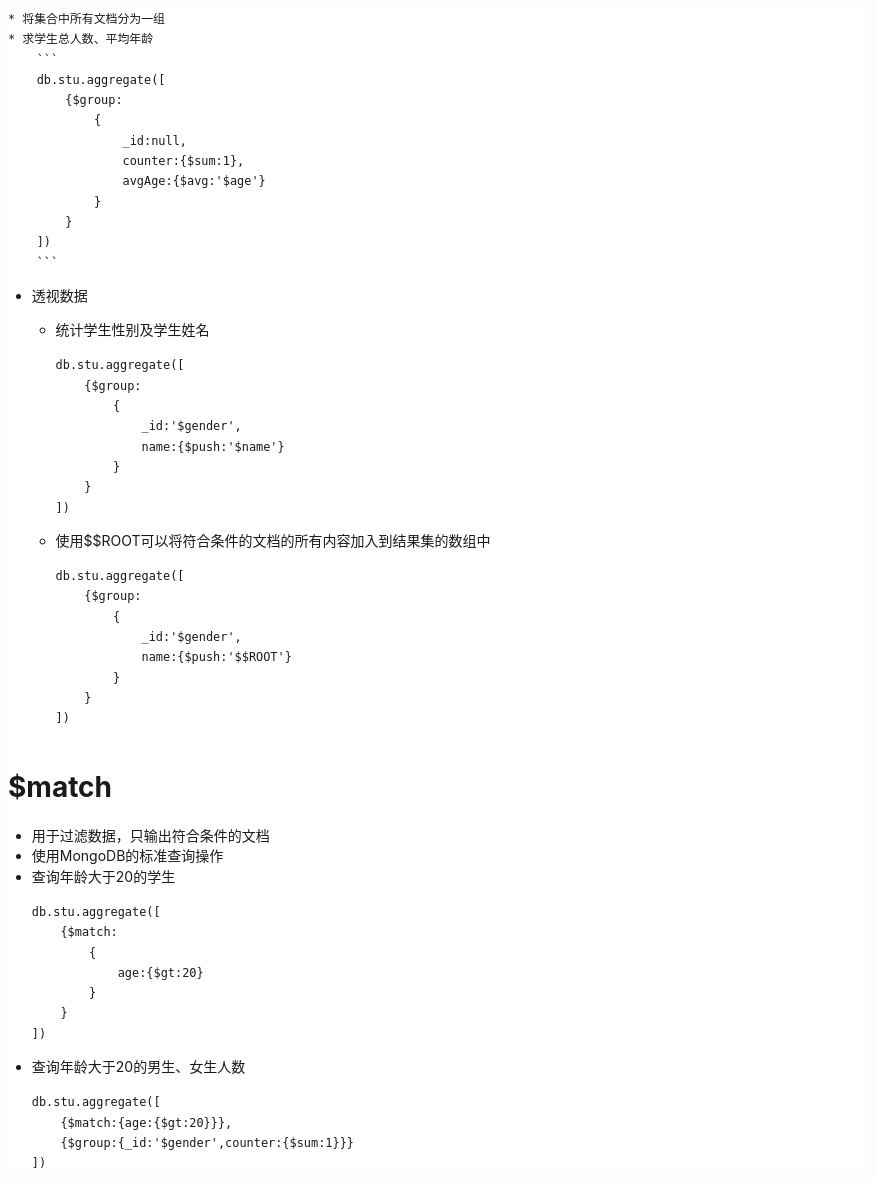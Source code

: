     * 将集合中所有文档分为一组
    * 求学生总人数、平均年龄
        ```
        db.stu.aggregate([
            {$group:
                {
                    _id:null,
                    counter:{$sum:1},
                    avgAge:{$avg:'$age'}
                }
            }
        ])
        ```
        
* 透视数据

    * 统计学生性别及学生姓名
        ```
        db.stu.aggregate([
            {$group:
                {
                    _id:'$gender',
                    name:{$push:'$name'}
                }
            }
        ])
        ```
    * 使用$$ROOT可以将符合条件的文档的所有内容加入到结果集的数组中
        ```
        db.stu.aggregate([
            {$group:
                {
                    _id:'$gender',
                    name:{$push:'$$ROOT'}
                }
            }
        ])
        ```

# $match 

* 用于过滤数据，只输出符合条件的文档
* 使用MongoDB的标准查询操作
* 查询年龄大于20的学生
    ```
    db.stu.aggregate([
        {$match:
            {
                age:{$gt:20}
            }
        }
    ])
    ```
* 查询年龄大于20的男生、女生人数
    ```
    db.stu.aggregate([
        {$match:{age:{$gt:20}}},
        {$group:{_id:'$gender',counter:{$sum:1}}}
    ])
    ```
